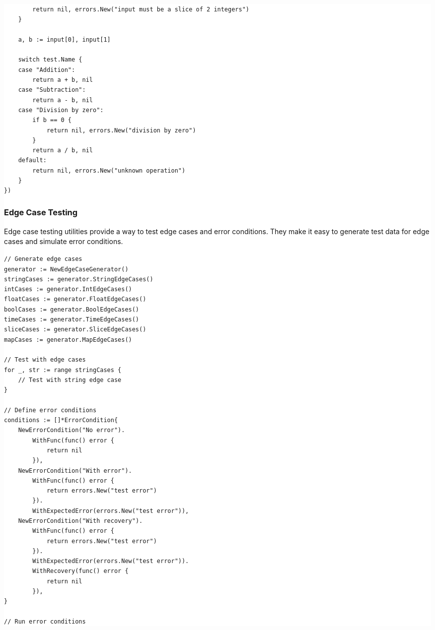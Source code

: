```
        return nil, errors.New("input must be a slice of 2 integers")
    }

    a, b := input[0], input[1]

    switch test.Name {
    case "Addition":
        return a + b, nil
    case "Subtraction":
        return a - b, nil
    case "Division by zero":
        if b == 0 {
            return nil, errors.New("division by zero")
        }
        return a / b, nil
    default:
        return nil, errors.New("unknown operation")
    }
})
```

### Edge Case Testing

Edge case testing utilities provide a way to test edge cases and error conditions. They make it easy to generate test data for edge cases and simulate error conditions.

```
// Generate edge cases
generator := NewEdgeCaseGenerator()
stringCases := generator.StringEdgeCases()
intCases := generator.IntEdgeCases()
floatCases := generator.FloatEdgeCases()
boolCases := generator.BoolEdgeCases()
timeCases := generator.TimeEdgeCases()
sliceCases := generator.SliceEdgeCases()
mapCases := generator.MapEdgeCases()

// Test with edge cases
for _, str := range stringCases {
    // Test with string edge case
}

// Define error conditions
conditions := []*ErrorCondition{
    NewErrorCondition("No error").
        WithFunc(func() error {
            return nil
        }),
    NewErrorCondition("With error").
        WithFunc(func() error {
            return errors.New("test error")
        }).
        WithExpectedError(errors.New("test error")),
    NewErrorCondition("With recovery").
        WithFunc(func() error {
            return errors.New("test error")
        }).
        WithExpectedError(errors.New("test error")).
        WithRecovery(func() error {
            return nil
        }),
}

// Run error conditions
```